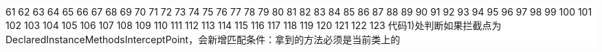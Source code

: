 61
62
63
64
65
66
67
68
69
70
71
72
73
74
75
76
77
78
79
80
81
82
83
84
85
86
87
88
89
90
91
92
93
94
95
96
97
98
99
100
101
102
103
104
105
106
107
108
109
110
111
112
113
114
115
116
117
118
119
120
121
122
123
代码1)处判断如果拦截点为DeclaredInstanceMethodsInterceptPoint，会新增匹配条件：拿到的方法必须是当前类上的